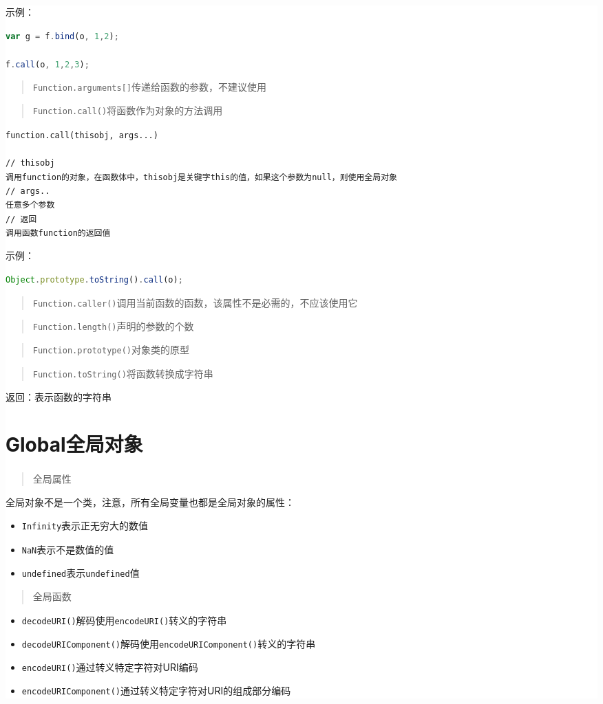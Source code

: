 示例：

```js
var g = f.bind(o, 1,2);

f.call(o, 1,2,3);
```

> `Function.arguments[]`传递给函数的参数，不建议使用

> `Function.call()`将函数作为对象的方法调用

```
function.call(thisobj, args...)

// thisobj
调用function的对象，在函数体中，thisobj是关键字this的值，如果这个参数为null，则使用全局对象
// args..
任意多个参数
// 返回
调用函数function的返回值
```

示例：

```js
Object.prototype.toString().call(o);
```

> `Function.caller()`调用当前函数的函数，该属性不是必需的，不应该使用它

> `Function.length()`声明的参数的个数

> `Function.prototype()`对象类的原型

> `Function.toString()`将函数转换成字符串

返回：表示函数的字符串

# Global全局对象

> 全局属性

全局对象不是一个类，注意，所有全局变量也都是全局对象的属性：

* `Infinity`表示正无穷大的数值

* `NaN`表示不是数值的值

* `undefined`表示`undefined`值

> 全局函数

* `decodeURI()`解码使用`encodeURI()`转义的字符串

* `decodeURIComponent()`解码使用`encodeURIComponent()`转义的字符串

* `encodeURI()`通过转义特定字符对URI编码

* `encodeURIComponent()`通过转义特定字符对URI的组成部分编码
